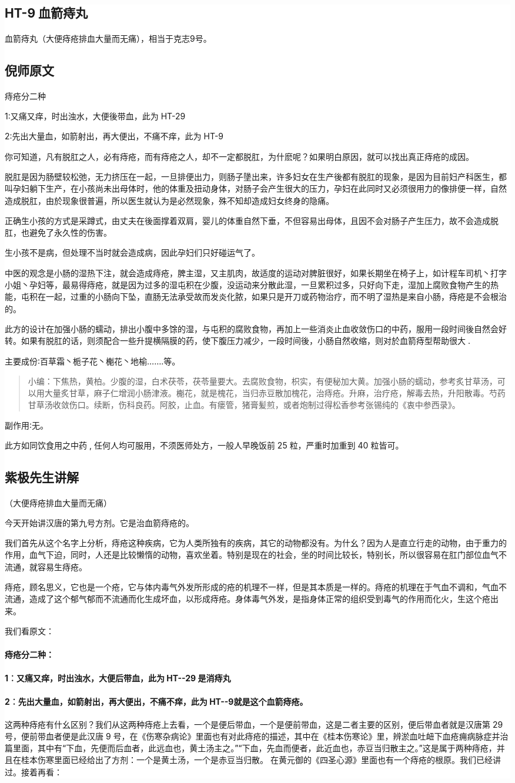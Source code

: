 ## HT-9 血箭痔丸

血箭痔丸（大便痔疮排血大量而无痛），相当于克志9号。

## 倪师原文

痔疮分二种 

1∶又痛又痒，时出浊水，大便後带血，此为 HT-29

2∶先出大量血，如箭射出，再大便出，不痛不痒，此为 HT-9

你可知道，凡有脱肛之人，必有痔疮，而有痔疮之人，却不一定都脱肛，为什麽呢？如果明白原因，就可以找出真正痔疮的成因。

脱肛是因为肠壁较松弛，无力挤压在一起，一旦排便出力，则肠子墬出来，许多妇女在生产後都有脱肛的现象，是因为目前妇产科医生，都叫孕妇躺下生产，在小孩尚未出母体时，他的体重及扭动身体，对肠子会产生很大的压力，孕妇在此同时又必须很用力的像排便一样，自然造成脱肛，由於现象很普遍，所以医生就认为是必然现象，殊不知却造成妇女终身的隐痛。

正确生小孩的方式是采蹲式，由丈夫在後面撑着双肩，婴儿的体重自然下垂，不但容易出母体，且因不会对肠子产生压力，故不会造成脱肛，也避免了永久性的伤害。

生小孩不是病，但处理不当时就会造成病，因此孕妇们只好碰运气了。

中医的观念是小肠的湿热下注，就会造成痔疮，脾主湿，又主肌肉，故适度的运动对脾脏很好，如果长期坐在椅子上，如计程车司机丶打字小姐丶孕妇等，最易得痔疮，就是因为过多的湿屯积在少腹，没运动来分散此湿，一旦累积过多，只好向下走，湿加上腐败食物产生的热能，屯积在一起，过重的小肠向下坠，直肠无法承受故而发炎化脓，如果只是开刀或药物治疗，而不明了湿热是来自小肠，痔疮是不会根治的。

此方的设计在加强小肠的蠕动，排出小腹中多馀的湿，与屯积的腐败食物，再加上一些消炎止血收敛伤口的中药，服用一段时间後自然会好转。如果有脱肛的话，则须配合一些升提横隔膜的药，使下腹压力减少，一段时间後，小肠自然收缩，则对於血箭痔型帮助很大 .

主要成份∶百草霜丶栀子花丶櫆花丶地榆…….等。

> 小编：下焦热，黄柏。少腹的湿，白术茯苓，茯苓量要大。去腐败食物，枳实，有便秘加大黄。加强小肠的蠕动，参考炙甘草汤，可以用大量炙甘草，麻子仁增润小肠津液。櫆花，就是槐花，当归赤豆散加槐花，治痔疮。升麻，治疗疮，解毒去热，升阳散毒。芍药甘草汤收敛伤口。续断，伤科良药。阿胶，止血。有瘘管，猪膏髪煎，或者炮制过得松香参考张锡纯的《衷中参西录》。

副作用∶无。

此方如同饮食用之中药 , 任何人均可服用，不须医师处方，一般人早晚饭前 25 粒，严重时加重到 40 粒皆可。

## 紫极先生讲解

（大便痔疮排血大量而无痛）

今天开始讲汉唐的第九号方剂。它是治血箭痔疮的。

我们首先从这个名字上分析，痔疮这种疾病，它为人类所独有的疾病，其它的动物都没有。为什幺？因为人是直立行走的动物，由于重力的作用，血气下迫，同时，人还是比较懒惰的动物，喜欢坐着。特别是现在的社会，坐的时间比较长，特别长，所以很容易在肛门部位血气不流通，就容易生痔疮。

痔疮，顾名思义，它也是一个疮，它与体内毒气外发所形成的疮的机理不一样，但是其本质是一样的。痔疮的机理在于气血不调和，气血不流通，造成了这个郁气郁而不流通而化生成坏血，以形成痔疮。身体毒气外发，是指身体正常的组织受到毒气的作用而化火，生这个疮出来。

我们看原文：

#### 痔疮分二种：

#### 1︰又痛又痒，时出浊水，大便后带血，此为 HT--29 是消痔丸

#### 2︰先出大量血，如箭射出，再大便出，不痛不痒，此为 HT--9就是这个血箭痔疮。

这两种痔疮有什幺区别？我们从这两种痔疮上去看，一个是便后带血，一个是便前带血，这是二者主要的区别，便后带血者就是汉唐第 29 号，便前带血者便是此汉唐 9 号，在《伤寒杂病论》里面也有对此痔疮的描述，其中在《桂本伤寒论》里，辨淤血吐衄下血疮痈病脉症并治篇里面，其中有“下血，先便而后血者，此远血也，黄土汤主之。”“下血，先血而便者，此近血也，赤豆当归散主之。”这是属于两种痔疮，并且在桂本伤寒里面已经给出了方剂：一个是黄土汤，一个是赤豆当归散。 在黄元御的《四圣心源》里面也有一个痔疮的根原。我们已经讲过。接着再看：
